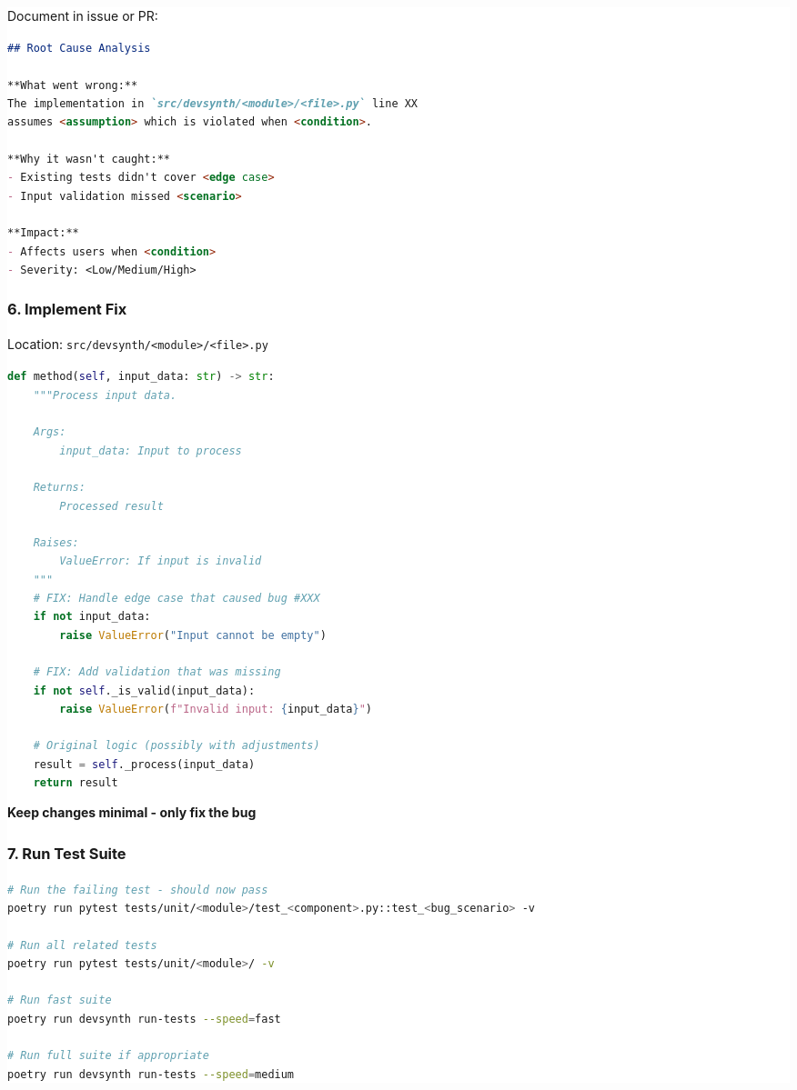 Document in issue or PR:

```markdown
## Root Cause Analysis

**What went wrong:**
The implementation in `src/devsynth/<module>/<file>.py` line XX
assumes <assumption> which is violated when <condition>.

**Why it wasn't caught:**
- Existing tests didn't cover <edge case>
- Input validation missed <scenario>

**Impact:**
- Affects users when <condition>
- Severity: <Low/Medium/High>
```

### 6. Implement Fix

Location: `src/devsynth/<module>/<file>.py`

```python
def method(self, input_data: str) -> str:
    """Process input data.
    
    Args:
        input_data: Input to process
        
    Returns:
        Processed result
        
    Raises:
        ValueError: If input is invalid
    """
    # FIX: Handle edge case that caused bug #XXX
    if not input_data:
        raise ValueError("Input cannot be empty")
    
    # FIX: Add validation that was missing
    if not self._is_valid(input_data):
        raise ValueError(f"Invalid input: {input_data}")
    
    # Original logic (possibly with adjustments)
    result = self._process(input_data)
    return result
```

**Keep changes minimal - only fix the bug**

### 7. Run Test Suite

```bash
# Run the failing test - should now pass
poetry run pytest tests/unit/<module>/test_<component>.py::test_<bug_scenario> -v

# Run all related tests
poetry run pytest tests/unit/<module>/ -v

# Run fast suite
poetry run devsynth run-tests --speed=fast

# Run full suite if appropriate
poetry run devsynth run-tests --speed=medium
```
